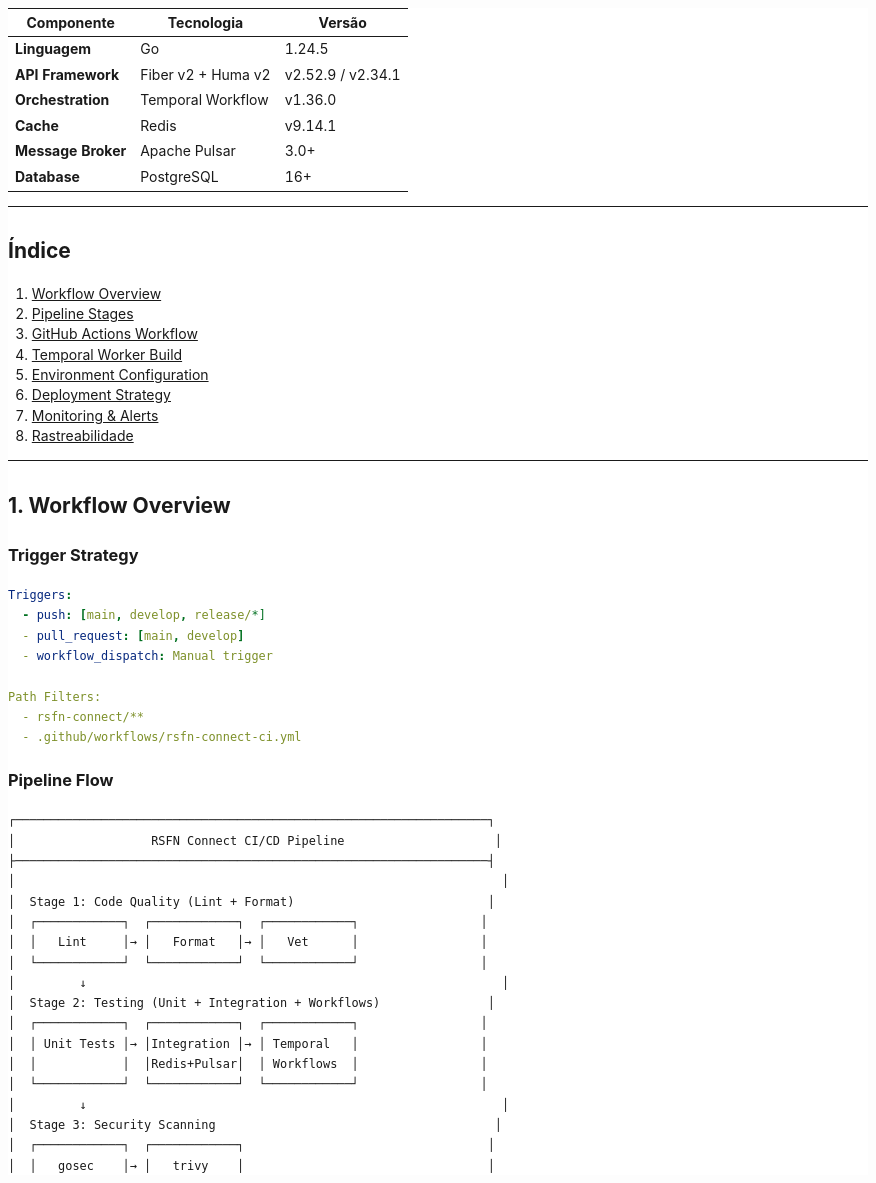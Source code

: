 | Componente | Tecnologia | Versão |
|------------|------------|--------|
| **Linguagem** | Go | 1.24.5 |
| **API Framework** | Fiber v2 + Huma v2 | v2.52.9 / v2.34.1 |
| **Orchestration** | Temporal Workflow | v1.36.0 |
| **Cache** | Redis | v9.14.1 |
| **Message Broker** | Apache Pulsar | 3.0+ |
| **Database** | PostgreSQL | 16+ |

---

## Índice

1. [Workflow Overview](#1-workflow-overview)
2. [Pipeline Stages](#2-pipeline-stages)
3. [GitHub Actions Workflow](#3-github-actions-workflow)
4. [Temporal Worker Build](#4-temporal-worker-build)
5. [Environment Configuration](#5-environment-configuration)
6. [Deployment Strategy](#6-deployment-strategy)
7. [Monitoring & Alerts](#7-monitoring--alerts)
8. [Rastreabilidade](#8-rastreabilidade)

---

## 1. Workflow Overview

### Trigger Strategy

```yaml
Triggers:
  - push: [main, develop, release/*]
  - pull_request: [main, develop]
  - workflow_dispatch: Manual trigger

Path Filters:
  - rsfn-connect/**
  - .github/workflows/rsfn-connect-ci.yml
```

### Pipeline Flow

```
┌──────────────────────────────────────────────────────────────────┐
│                   RSFN Connect CI/CD Pipeline                     │
├──────────────────────────────────────────────────────────────────┤
│                                                                    │
│  Stage 1: Code Quality (Lint + Format)                           │
│  ┌────────────┐  ┌────────────┐  ┌────────────┐                 │
│  │   Lint     │→ │   Format   │→ │   Vet      │                 │
│  └────────────┘  └────────────┘  └────────────┘                 │
│         ↓                                                          │
│  Stage 2: Testing (Unit + Integration + Workflows)               │
│  ┌────────────┐  ┌────────────┐  ┌────────────┐                 │
│  │ Unit Tests │→ │Integration │→ │ Temporal   │                 │
│  │            │  │Redis+Pulsar│  │ Workflows  │                 │
│  └────────────┘  └────────────┘  └────────────┘                 │
│         ↓                                                          │
│  Stage 3: Security Scanning                                       │
│  ┌────────────┐  ┌────────────┐                                  │
│  │   gosec    │→ │   trivy    │                                  │
```